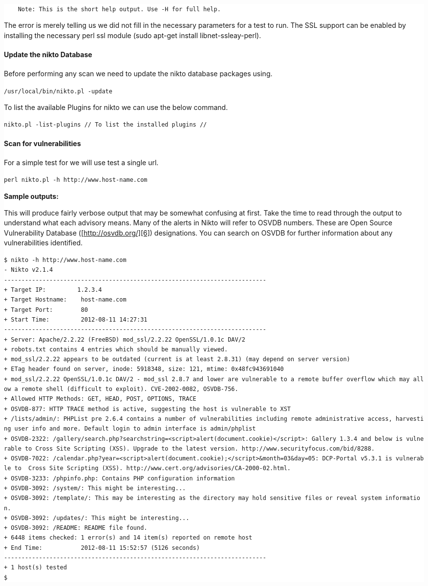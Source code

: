        Note: This is the short help output. Use -H for full help.

The error is merely telling us we did not fill in the necessary parameters for a test to run. The SSL support can be enabled by installing the necessary perl ssl module (sudo apt-get install libnet-ssleay-perl).

#### Update the nikto Database ####

Before performing any scan we need to update the nikto database packages using.

    /usr/local/bin/nikto.pl -update

To list the available Plugins for nikto we can use the below command.

    nikto.pl -list-plugins // To list the installed plugins //

#### Scan for vulnerabilities ####

For a simple test for  we will use test a single url.

    perl nikto.pl -h http://www.host-name.com

**Sample outputs:**

This will produce fairly verbose output that may be somewhat confusing at first. Take the time to read through the output to understand what each advisory means. Many of the alerts in Nikto will refer to OSVDB numbers. These are Open Source Vulnerability Database ([http://osvdb.org/][6]) designations. You can search on OSVDB for further information about any vulnerabilities identified.

    $ nikto -h http://www.host-name.com
    - Nikto v2.1.4
    ---------------------------------------------------------------------------
    + Target IP:         1.2.3.4
    + Target Hostname:    host-name.com
    + Target Port:        80
    + Start Time:         2012-08-11 14:27:31
    ---------------------------------------------------------------------------
    + Server: Apache/2.2.22 (FreeBSD) mod_ssl/2.2.22 OpenSSL/1.0.1c DAV/2
    + robots.txt contains 4 entries which should be manually viewed.
    + mod_ssl/2.2.22 appears to be outdated (current is at least 2.8.31) (may depend on server version)
    + ETag header found on server, inode: 5918348, size: 121, mtime: 0x48fc943691040
    + mod_ssl/2.2.22 OpenSSL/1.0.1c DAV/2 - mod_ssl 2.8.7 and lower are vulnerable to a remote buffer overflow which may allow a remote shell (difficult to exploit). CVE-2002-0082, OSVDB-756.
    + Allowed HTTP Methods: GET, HEAD, POST, OPTIONS, TRACE 
    + OSVDB-877: HTTP TRACE method is active, suggesting the host is vulnerable to XST
    + /lists/admin/: PHPList pre 2.6.4 contains a number of vulnerabilities including remote administrative access, harvesting user info and more. Default login to admin interface is admin/phplist
    + OSVDB-2322: /gallery/search.php?searchstring=<script>alert(document.cookie)</script>: Gallery 1.3.4 and below is vulnerable to Cross Site Scripting (XSS). Upgrade to the latest version. http://www.securityfocus.com/bid/8288.
    + OSVDB-7022: /calendar.php?year=<script>alert(document.cookie);</script>&month=03&day=05: DCP-Portal v5.3.1 is vulnerable to  Cross Site Scripting (XSS). http://www.cert.org/advisories/CA-2000-02.html.
    + OSVDB-3233: /phpinfo.php: Contains PHP configuration information
    + OSVDB-3092: /system/: This might be interesting...
    + OSVDB-3092: /template/: This may be interesting as the directory may hold sensitive files or reveal system information.
    + OSVDB-3092: /updates/: This might be interesting...
    + OSVDB-3092: /README: README file found.
    + 6448 items checked: 1 error(s) and 14 item(s) reported on remote host
    + End Time:           2012-08-11 15:52:57 (5126 seconds)
    ---------------------------------------------------------------------------
    + 1 host(s) tested
    $
